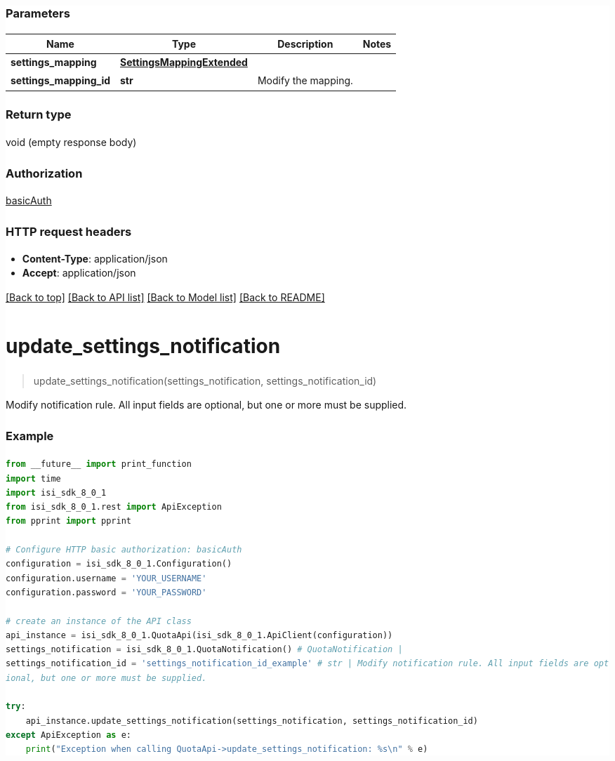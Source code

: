 ### Parameters

Name | Type | Description  | Notes
------------- | ------------- | ------------- | -------------
 **settings_mapping** | [**SettingsMappingExtended**](SettingsMappingExtended.md)|  | 
 **settings_mapping_id** | **str**| Modify the mapping. | 

### Return type

void (empty response body)

### Authorization

[basicAuth](../README.md#basicAuth)

### HTTP request headers

 - **Content-Type**: application/json
 - **Accept**: application/json

[[Back to top]](#) [[Back to API list]](../README.md#documentation-for-api-endpoints) [[Back to Model list]](../README.md#documentation-for-models) [[Back to README]](../README.md)

# **update_settings_notification**
> update_settings_notification(settings_notification, settings_notification_id)



Modify notification rule. All input fields are optional, but one or more must be supplied.

### Example
```python
from __future__ import print_function
import time
import isi_sdk_8_0_1
from isi_sdk_8_0_1.rest import ApiException
from pprint import pprint

# Configure HTTP basic authorization: basicAuth
configuration = isi_sdk_8_0_1.Configuration()
configuration.username = 'YOUR_USERNAME'
configuration.password = 'YOUR_PASSWORD'

# create an instance of the API class
api_instance = isi_sdk_8_0_1.QuotaApi(isi_sdk_8_0_1.ApiClient(configuration))
settings_notification = isi_sdk_8_0_1.QuotaNotification() # QuotaNotification | 
settings_notification_id = 'settings_notification_id_example' # str | Modify notification rule. All input fields are optional, but one or more must be supplied.

try:
    api_instance.update_settings_notification(settings_notification, settings_notification_id)
except ApiException as e:
    print("Exception when calling QuotaApi->update_settings_notification: %s\n" % e)
```
